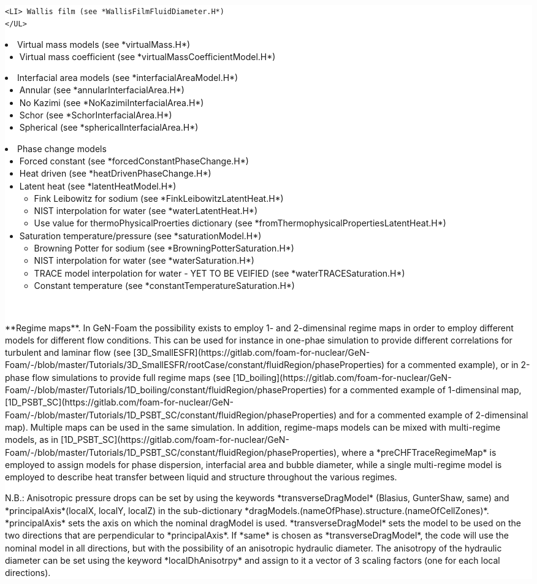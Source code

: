 	<LI> Wallis film (see *WallisFilmFluidDiameter.H*)
	</UL>
<LI> Virtual mass models (see *virtualMass.H*)
	<UL>
	<LI> Virtual mass coefficient (see *virtualMassCoefficientModel.H*)
	</UL>	
<LI> Interfacial area models (see *interfacialAreaModel.H*)
	<UL>
	<LI> Annular (see *annularInterfacialArea.H*)
	<LI> No Kazimi  (see *NoKazimiInterfacialArea.H*)
	<LI> Schor (see *SchorInterfacialArea.H*)
	<LI> Spherical (see *sphericalInterfacialArea.H*)
	</UL>	
<LI> Phase change models
	<UL>
	<LI> Forced constant (see *forcedConstantPhaseChange.H*)
	<LI> Heat driven  (see *heatDrivenPhaseChange.H*)
	<LI> Latent heat (see *latentHeatModel.H*)
		<UL>
		<LI> Fink Leibowitz for sodium (see *FinkLeibowitzLatentHeat.H*)
		<LI> NIST interpolation for water (see *waterLatentHeat.H*)
		<LI> Use value for thermoPhysicalProerties dictionary (see *fromThermophysicalPropertiesLatentHeat.H*)
		</UL>
	<LI> Saturation temperature/pressure (see *saturationModel.H*)
		<UL>
		<LI> Browning Potter for sodium (see *BrowningPotterSaturation.H*)
		<LI> NIST interpolation for water (see *waterSaturation.H*)
		<LI> TRACE model interpolation for water - YET TO BE VEIFIED (see *waterTRACESaturation.H*)
		<LI> Constant temperature (see *constantTemperatureSaturation.H*)
		</UL>
	</UL>	
</UL>
<br>
<p> 
**Regime maps**. In GeN-Foam the possibility exists to employ 1- and 2-dimensinal regime maps in order to employ different models for different flow conditions. This can be used for instance in one-phae simulation to provide different correlations for turbulent and laminar flow  (see [3D_SmallESFR](https://gitlab.com/foam-for-nuclear/GeN-Foam/-/blob/master/Tutorials/3D_SmallESFR/rootCase/constant/fluidRegion/phaseProperties) for a commented example), or in 2-phase flow simulations to provide full regime maps (see [1D_boiling](https://gitlab.com/foam-for-nuclear/GeN-Foam/-/blob/master/Tutorials/1D_boiling/constant/fluidRegion/phaseProperties) for a commented example of 1-dimensinal map, [1D_PSBT_SC](https://gitlab.com/foam-for-nuclear/GeN-Foam/-/blob/master/Tutorials/1D_PSBT_SC/constant/fluidRegion/phaseProperties) and for a commented example of 2-dimensinal map). Multiple maps can be used in the same simulation. In addition, regime-maps models can be mixed with multi-regime models, as in [1D_PSBT_SC](https://gitlab.com/foam-for-nuclear/GeN-Foam/-/blob/master/Tutorials/1D_PSBT_SC/constant/fluidRegion/phaseProperties), where a *preCHFTraceRegimeMap* is employed to assign models for phase dispersion, interfacial area and bubble diameter, while a single multi-regime model is employed to describe heat transfer between liquid and structure throughout the various regimes.
<p>
N.B.: Anisotropic pressure drops can be set by using the keywords *transverseDragModel* (Blasius, GunterShaw, same) and *principalAxis*(localX, localY, localZ) in the sub-dictionary *dragModels.(nameOfPhase).structure.(nameOfCellZones)*. *principalAxis* sets the axis on which the nominal dragModel is used. *transverseDragModel* sets the model to be used on the two directions that are perpendicular to *principalAxis*. If *same* is chosen as *transverseDragModel*, the code will use the nominal model in all directions, but with the possibility of an anisotropic hydraulic diameter. The anisotropy of the hydraulic diameter can be set using the keyword *localDhAnisotrpy* and assign to it a vector of 3 scaling factors (one for each local directions).
<p>